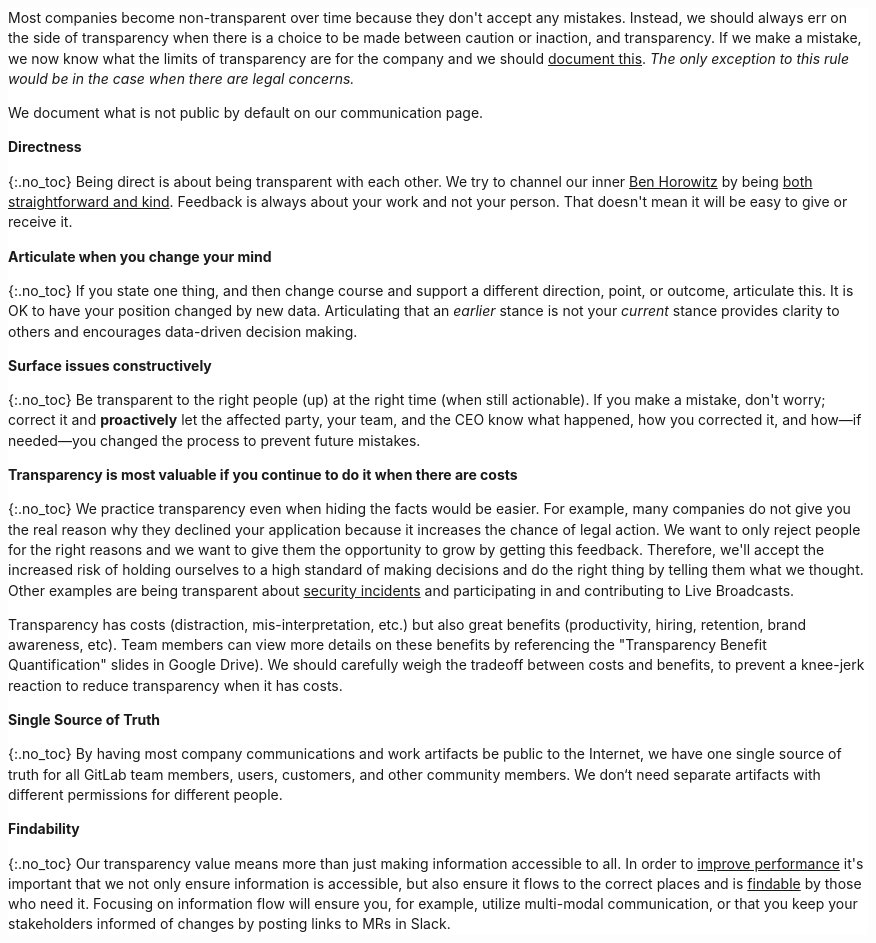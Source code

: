 Most companies become non-transparent over time because they don't accept any mistakes. Instead, we should always err on the side of transparency when there is a choice to be made between caution or inaction, and transparency. If we make a mistake, we now know what the limits of transparency are for the company and we should [document this](broken-reference). _The only exception to this rule would be in the case when there are legal concerns._

We document what is not public by default on our communication page.

**Directness**

{:.no\_toc} Being direct is about being transparent with each other. We try to channel our inner [Ben Horowitz](https://en.wikipedia.org/wiki/Ben\_Horowitz) by being [both straightforward and kind](https://medium.com/@producthunt/ben-horowitz-s-best-startup-advice-7e8c09c8de1b). Feedback is always about your work and not your person. That doesn't mean it will be easy to give or receive it.

**Articulate when you change your mind**

{:.no\_toc} If you state one thing, and then change course and support a different direction, point, or outcome, articulate this. It is OK to have your position changed by new data. Articulating that an _earlier_ stance is not your _current_ stance provides clarity to others and encourages data-driven decision making.

**Surface issues constructively**

{:.no\_toc} Be transparent to the right people (up) at the right time (when still actionable). If you make a mistake, don't worry; correct it and **proactively** let the affected party, your team, and the CEO know what happened, how you corrected it, and how—if needed—you changed the process to prevent future mistakes.

**Transparency is most valuable if you continue to do it when there are costs**

{:.no\_toc} We practice transparency even when hiding the facts would be easier. For example, many companies do not give you the real reason why they declined your application because it increases the chance of legal action. We want to only reject people for the right reasons and we want to give them the opportunity to grow by getting this feedback. Therefore, we'll accept the increased risk of holding ourselves to a high standard of making decisions and do the right thing by telling them what we thought. Other examples are being transparent about [security incidents](http://disq.us/p/1r9gceh) and participating in and contributing to Live Broadcasts.

Transparency has costs (distraction, mis-interpretation, etc.) but also great benefits (productivity, hiring, retention, brand awareness, etc). Team members can view more details on these benefits by referencing the "Transparency Benefit Quantification" slides in Google Drive). We should carefully weigh the tradeoff between costs and benefits, to prevent a knee-jerk reaction to reduce transparency when it has costs.

**Single Source of Truth**

{:.no\_toc} By having most company communications and work artifacts be public to the Internet, we have one single source of truth for all GitLab team members, users, customers, and other community members. We don‘t need separate artifacts with different permissions for different people.

**Findability**

{:.no\_toc} Our transparency value means more than just making information accessible to all. In order to [improve performance](https://cloud.google.com/solutions/devops/devops-culture-westrum-organizational-culture) it's important that we not only ensure information is accessible, but also ensure it flows to the correct places and is [findable](https://en.wikipedia.org/wiki/Findability) by those who need it. Focusing on information flow will ensure you, for example, utilize multi-modal communication, or that you keep your stakeholders informed of changes by posting links to MRs in Slack.
